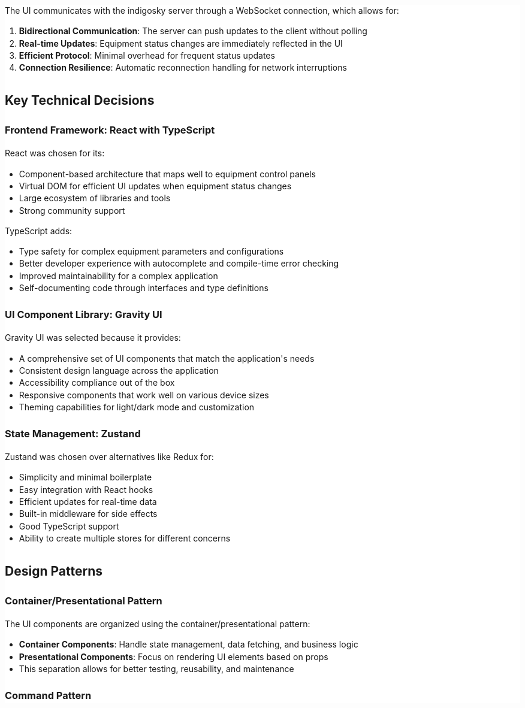 The UI communicates with the indigosky server through a WebSocket connection, which allows for:

1. **Bidirectional Communication**: The server can push updates to the client without polling
2. **Real-time Updates**: Equipment status changes are immediately reflected in the UI
3. **Efficient Protocol**: Minimal overhead for frequent status updates
4. **Connection Resilience**: Automatic reconnection handling for network interruptions

## Key Technical Decisions

### Frontend Framework: React with TypeScript

React was chosen for its:
- Component-based architecture that maps well to equipment control panels
- Virtual DOM for efficient UI updates when equipment status changes
- Large ecosystem of libraries and tools
- Strong community support

TypeScript adds:
- Type safety for complex equipment parameters and configurations
- Better developer experience with autocomplete and compile-time error checking
- Improved maintainability for a complex application
- Self-documenting code through interfaces and type definitions

### UI Component Library: Gravity UI

Gravity UI was selected because it provides:
- A comprehensive set of UI components that match the application's needs
- Consistent design language across the application
- Accessibility compliance out of the box
- Responsive components that work well on various device sizes
- Theming capabilities for light/dark mode and customization

### State Management: Zustand

Zustand was chosen over alternatives like Redux for:
- Simplicity and minimal boilerplate
- Easy integration with React hooks
- Efficient updates for real-time data
- Built-in middleware for side effects
- Good TypeScript support
- Ability to create multiple stores for different concerns

## Design Patterns

### Container/Presentational Pattern

The UI components are organized using the container/presentational pattern:
- **Container Components**: Handle state management, data fetching, and business logic
- **Presentational Components**: Focus on rendering UI elements based on props
- This separation allows for better testing, reusability, and maintenance

### Command Pattern
